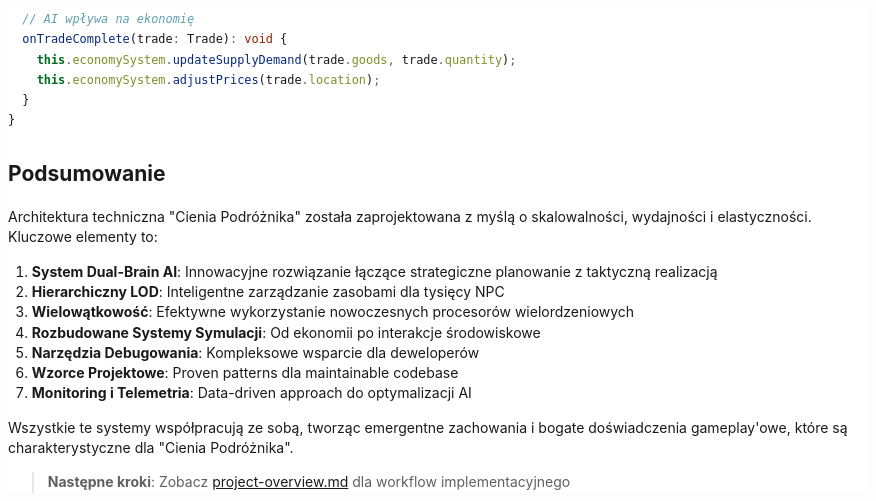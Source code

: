 ```typescript
  // AI wpływa na ekonomię
  onTradeComplete(trade: Trade): void {
    this.economySystem.updateSupplyDemand(trade.goods, trade.quantity);
    this.economySystem.adjustPrices(trade.location);
  }
}
```

## Podsumowanie

Architektura techniczna "Cienia Podróżnika" została zaprojektowana z myślą o skalowalności, wydajności i elastyczności. Kluczowe elementy to:

1. **System Dual-Brain AI**: Innowacyjne rozwiązanie łączące strategiczne planowanie z taktyczną realizacją
2. **Hierarchiczny LOD**: Inteligentne zarządzanie zasobami dla tysięcy NPC  
3. **Wielowątkowość**: Efektywne wykorzystanie nowoczesnych procesorów wielordzeniowych
4. **Rozbudowane Systemy Symulacji**: Od ekonomii po interakcje środowiskowe
5. **Narzędzia Debugowania**: Kompleksowe wsparcie dla deweloperów
6. **Wzorce Projektowe**: Proven patterns dla maintainable codebase
7. **Monitoring i Telemetria**: Data-driven approach do optymalizacji AI

Wszystkie te systemy współpracują ze sobą, tworząc emergentne zachowania i bogate doświadczenia gameplay'owe, które są charakterystyczne dla "Cienia Podróżnika".

> **Następne kroki**: Zobacz [project-overview.md](project-overview.md) dla workflow implementacyjnego